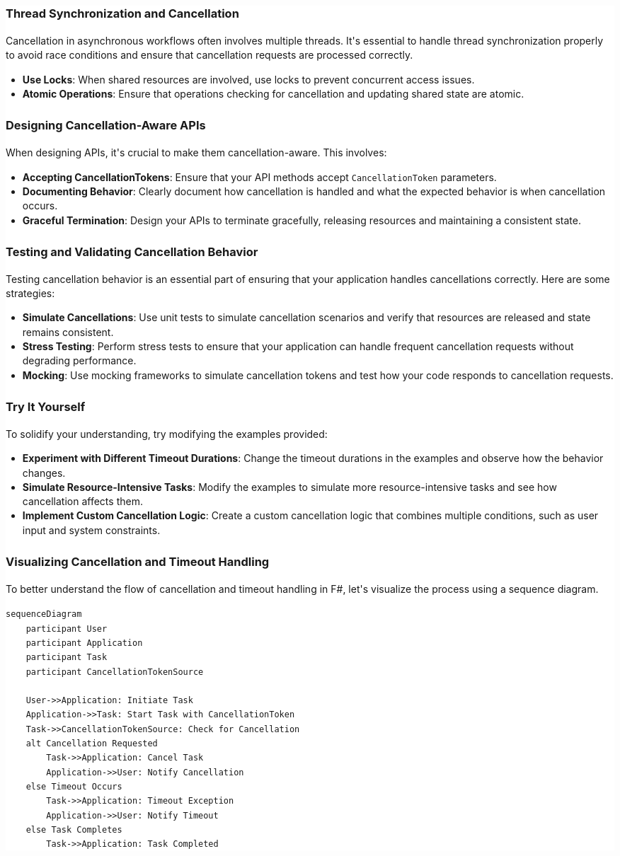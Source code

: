 ### Thread Synchronization and Cancellation

Cancellation in asynchronous workflows often involves multiple threads. It's essential to handle thread synchronization properly to avoid race conditions and ensure that cancellation requests are processed correctly.

- **Use Locks**: When shared resources are involved, use locks to prevent concurrent access issues.
- **Atomic Operations**: Ensure that operations checking for cancellation and updating shared state are atomic.

### Designing Cancellation-Aware APIs

When designing APIs, it's crucial to make them cancellation-aware. This involves:

- **Accepting CancellationTokens**: Ensure that your API methods accept `CancellationToken` parameters.
- **Documenting Behavior**: Clearly document how cancellation is handled and what the expected behavior is when cancellation occurs.
- **Graceful Termination**: Design your APIs to terminate gracefully, releasing resources and maintaining a consistent state.

### Testing and Validating Cancellation Behavior

Testing cancellation behavior is an essential part of ensuring that your application handles cancellations correctly. Here are some strategies:

- **Simulate Cancellations**: Use unit tests to simulate cancellation scenarios and verify that resources are released and state remains consistent.
- **Stress Testing**: Perform stress tests to ensure that your application can handle frequent cancellation requests without degrading performance.
- **Mocking**: Use mocking frameworks to simulate cancellation tokens and test how your code responds to cancellation requests.

### Try It Yourself

To solidify your understanding, try modifying the examples provided:

- **Experiment with Different Timeout Durations**: Change the timeout durations in the examples and observe how the behavior changes.
- **Simulate Resource-Intensive Tasks**: Modify the examples to simulate more resource-intensive tasks and see how cancellation affects them.
- **Implement Custom Cancellation Logic**: Create a custom cancellation logic that combines multiple conditions, such as user input and system constraints.

### Visualizing Cancellation and Timeout Handling

To better understand the flow of cancellation and timeout handling in F#, let's visualize the process using a sequence diagram.

```mermaid
sequenceDiagram
    participant User
    participant Application
    participant Task
    participant CancellationTokenSource

    User->>Application: Initiate Task
    Application->>Task: Start Task with CancellationToken
    Task->>CancellationTokenSource: Check for Cancellation
    alt Cancellation Requested
        Task->>Application: Cancel Task
        Application->>User: Notify Cancellation
    else Timeout Occurs
        Task->>Application: Timeout Exception
        Application->>User: Notify Timeout
    else Task Completes
        Task->>Application: Task Completed
```